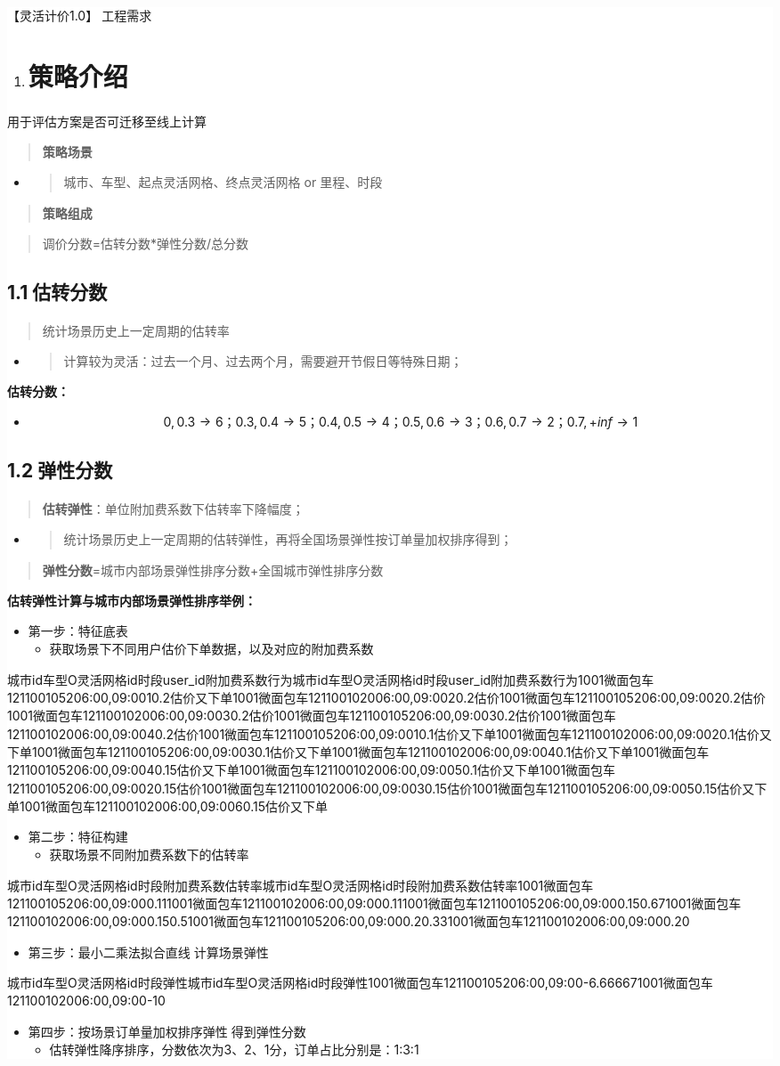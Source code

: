 【灵活计价1.0】 工程需求

1. # 策略介绍

用于评估方案是否可迁移至线上计算

> **策略场景**

- > 城市、车型、起点灵活网格、终点灵活网格 or 里程、时段

> **策略组成**

> 调价分数=估转分数*弹性分数/总分数

## 1.1 估转分数

> 统计场景历史上一定周期的估转率

- > 计算较为灵活：过去一个月、过去两个月，需要避开节假日等特殊日期；

**估转分数：**

- $$0,0.3 \rightarrow 6；0.3,0.4 \rightarrow 5 ；0.4,0.5 \rightarrow 4；0.5,0.6 \rightarrow 3；0.6,0.7 \rightarrow 2；0.7,+inf \rightarrow 1$$

## 1.2 弹性分数

> **估转弹性**：单位附加费系数下估转率下降幅度；

- > 统计场景历史上一定周期的估转弹性，再将全国场景弹性按订单量加权排序得到；

> **弹性分数**=城市内部场景弹性排序分数+全国城市弹性排序分数

**估转弹性计算与城市内部场景弹性排序举例：**

- 第一步：特征底表
  - 获取场景下不同用户估价下单数据，以及对应的附加费系数

城市id车型O灵活网格id时段user_id附加费系数行为城市id车型O灵活网格id时段user_id附加费系数行为1001微面包车121100105206:00,09:0010.2估价又下单1001微面包车121100102006:00,09:0020.2估价1001微面包车121100105206:00,09:0020.2估价1001微面包车121100102006:00,09:0030.2估价1001微面包车121100105206:00,09:0030.2估价1001微面包车121100102006:00,09:0040.2估价1001微面包车121100105206:00,09:0010.1估价又下单1001微面包车121100102006:00,09:0020.1估价又下单1001微面包车121100105206:00,09:0030.1估价又下单1001微面包车121100102006:00,09:0040.1估价又下单1001微面包车121100105206:00,09:0040.15估价又下单1001微面包车121100102006:00,09:0050.1估价又下单1001微面包车121100105206:00,09:0020.15估价1001微面包车121100102006:00,09:0030.15估价1001微面包车121100105206:00,09:0050.15估价又下单1001微面包车121100102006:00,09:0060.15估价又下单

- 第二步：特征构建
  - 获取场景不同附加费系数下的估转率

城市id车型O灵活网格id时段附加费系数估转率城市id车型O灵活网格id时段附加费系数估转率1001微面包车121100105206:00,09:000.111001微面包车121100102006:00,09:000.111001微面包车121100105206:00,09:000.150.671001微面包车121100102006:00,09:000.150.51001微面包车121100105206:00,09:000.20.331001微面包车121100102006:00,09:000.20

- 第三步：最小二乘法拟合直线 计算场景弹性

城市id车型O灵活网格id时段弹性城市id车型O灵活网格id时段弹性1001微面包车121100105206:00,09:00-6.666671001微面包车121100102006:00,09:00-10

- 第四步：按场景订单量加权排序弹性 得到弹性分数
  - 估转弹性降序排序，分数依次为3、2、1分，订单占比分别是：1:3:1

